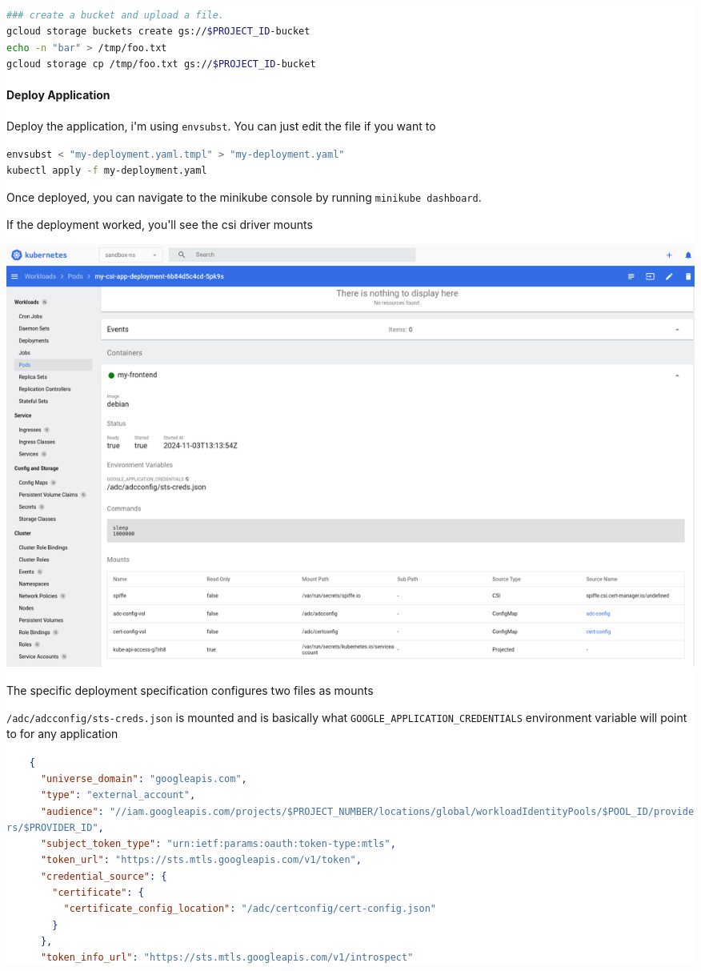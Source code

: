 ```bash
### create a bucket and upload a file. 
gcloud storage buckets create gs://$PROJECT_ID-bucket
echo -n "bar" > /tmp/foo.txt
gcloud storage cp /tmp/foo.txt gs://$PROJECT_ID-bucket
```

#### Deploy Application

Deploy the application, i'm using `envsubst`.  You can just edit the file if you want to 

```bash
envsubst < "my-deployment.yaml.tmpl" > "my-deployment.yaml"
kubectl apply -f my-deployment.yaml
```

Once deployed, you can navigate to the minikube console by running `minikube dashboard`.

If the deployment worked, you'll see the csi driver mounts

![images/csi_driver.png](images/csi_driver.png)

The specific deployment specification configures two files as mounts

`/adc/adcconfig/sts-creds.json` is mounted and is basically what `GOOGLE_APPLICATION_CREDENTIALS` environment variable will point to for any application 

```json
    {
      "universe_domain": "googleapis.com",
      "type": "external_account",
      "audience": "//iam.googleapis.com/projects/$PROJECT_NUMBER/locations/global/workloadIdentityPools/$POOL_ID/providers/$PROVIDER_ID",
      "subject_token_type": "urn:ietf:params:oauth:token-type:mtls",
      "token_url": "https://sts.mtls.googleapis.com/v1/token",
      "credential_source": {
        "certificate": {
          "certificate_config_location": "/adc/certconfig/cert-config.json"
        }
      },
      "token_info_url": "https://sts.mtls.googleapis.com/v1/introspect"
```